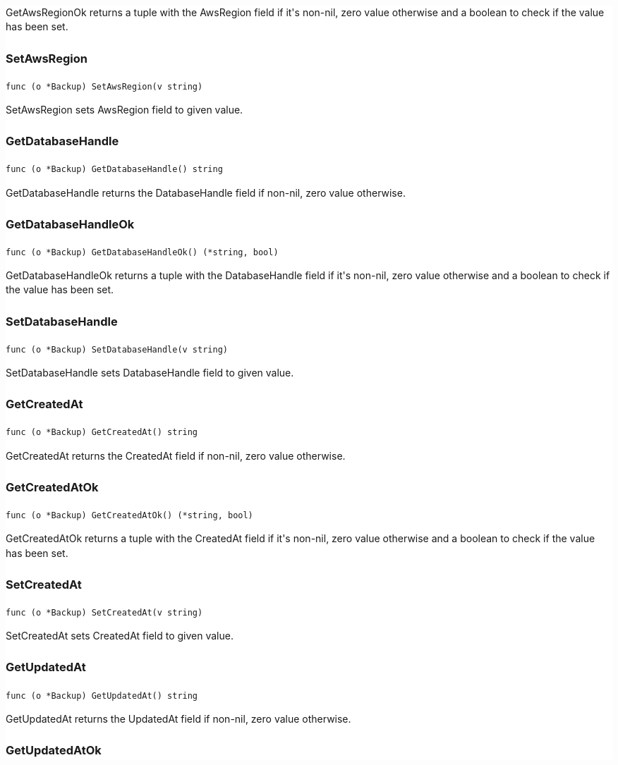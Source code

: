 GetAwsRegionOk returns a tuple with the AwsRegion field if it's non-nil, zero value otherwise
and a boolean to check if the value has been set.

### SetAwsRegion

`func (o *Backup) SetAwsRegion(v string)`

SetAwsRegion sets AwsRegion field to given value.


### GetDatabaseHandle

`func (o *Backup) GetDatabaseHandle() string`

GetDatabaseHandle returns the DatabaseHandle field if non-nil, zero value otherwise.

### GetDatabaseHandleOk

`func (o *Backup) GetDatabaseHandleOk() (*string, bool)`

GetDatabaseHandleOk returns a tuple with the DatabaseHandle field if it's non-nil, zero value otherwise
and a boolean to check if the value has been set.

### SetDatabaseHandle

`func (o *Backup) SetDatabaseHandle(v string)`

SetDatabaseHandle sets DatabaseHandle field to given value.


### GetCreatedAt

`func (o *Backup) GetCreatedAt() string`

GetCreatedAt returns the CreatedAt field if non-nil, zero value otherwise.

### GetCreatedAtOk

`func (o *Backup) GetCreatedAtOk() (*string, bool)`

GetCreatedAtOk returns a tuple with the CreatedAt field if it's non-nil, zero value otherwise
and a boolean to check if the value has been set.

### SetCreatedAt

`func (o *Backup) SetCreatedAt(v string)`

SetCreatedAt sets CreatedAt field to given value.


### GetUpdatedAt

`func (o *Backup) GetUpdatedAt() string`

GetUpdatedAt returns the UpdatedAt field if non-nil, zero value otherwise.

### GetUpdatedAtOk
